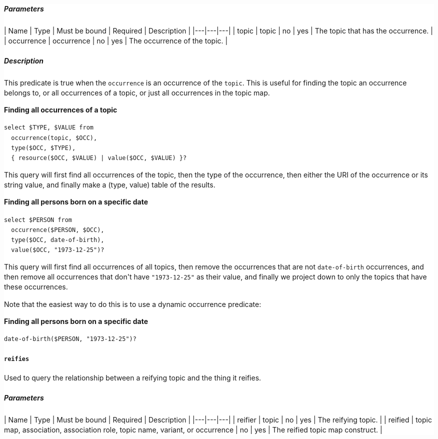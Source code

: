 ##### Parameters #####

| Name | Type | Must be bound | Required | Description | 
|---|---|---|
| topic | topic | no | yes | The topic that has the occurrence. | 
| occurrence | occurrence | no | yes | The occurrence of the topic. | 

##### Description #####

This predicate is true when the `occurrence` is an occurrence of the `topic`. This is useful for
finding the topic an occurrence belongs to, or all occurrences of a topic, or just all occurrences
in the topic map.

**Finding all occurrences of a topic**

````tolog
select $TYPE, $VALUE from
  occurrence(topic, $OCC),
  type($OCC, $TYPE),
  { resource($OCC, $VALUE) | value($OCC, $VALUE) }?
````

This query will first find all occurrences of the topic, then the type of the occurrence, then
either the URI of the occurrence or its string value, and finally make a (type, value) table of the
results.

**Finding all persons born on a specific date**

````tolog
select $PERSON from
  occurrence($PERSON, $OCC),
  type($OCC, date-of-birth),
  value($OCC, "1973-12-25")?
````

This query will first find all occurrences of all topics, then remove the occurrences that are not
`date-of-birth` occurrences, and then remove all occurrences that don't have `"1973-12-25"` as their
value, and finally we project down to only the topics that have these
occurrences.

Note that the easiest way to do this is to use a dynamic occurrence predicate:

**Finding all persons born on a specific date**

````tolog
date-of-birth($PERSON, "1973-12-25")?
````


#### <a name="p-reifies">`reifies`</a> ####

Used to query the relationship between a reifying topic and the thing it reifies.

##### Parameters #####

| Name | Type | Must be bound | Required | Description | 
|---|---|---|
| reifier | topic | no | yes | The reifying topic. | 
| reified | topic map, association, association role, topic name, variant, or occurrence | no | yes | The reified topic map construct. | 
